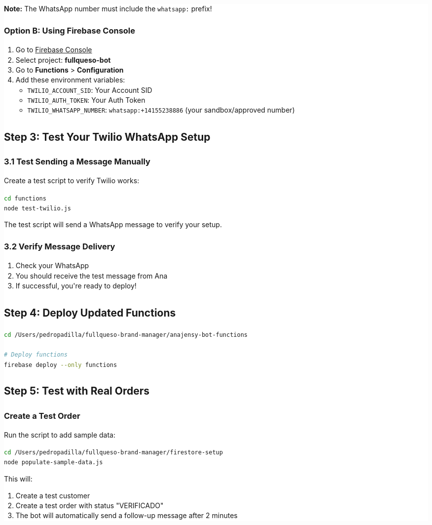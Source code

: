 **Note:** The WhatsApp number must include the `whatsapp:` prefix!

### Option B: Using Firebase Console

1. Go to [Firebase Console](https://console.firebase.google.com/)
2. Select project: **fullqueso-bot**
3. Go to **Functions** > **Configuration**
4. Add these environment variables:
   - `TWILIO_ACCOUNT_SID`: Your Account SID
   - `TWILIO_AUTH_TOKEN`: Your Auth Token
   - `TWILIO_WHATSAPP_NUMBER`: `whatsapp:+14155238886` (your sandbox/approved number)

## Step 3: Test Your Twilio WhatsApp Setup

### 3.1 Test Sending a Message Manually

Create a test script to verify Twilio works:

```bash
cd functions
node test-twilio.js
```

The test script will send a WhatsApp message to verify your setup.

### 3.2 Verify Message Delivery

1. Check your WhatsApp
2. You should receive the test message from Ana
3. If successful, you're ready to deploy!

## Step 4: Deploy Updated Functions

```bash
cd /Users/pedropadilla/fullqueso-brand-manager/anajensy-bot-functions

# Deploy functions
firebase deploy --only functions
```

## Step 5: Test with Real Orders

### Create a Test Order

Run the script to add sample data:

```bash
cd /Users/pedropadilla/fullqueso-brand-manager/firestore-setup
node populate-sample-data.js
```

This will:
1. Create a test customer
2. Create a test order with status "VERIFICADO"
3. The bot will automatically send a follow-up message after 2 minutes
